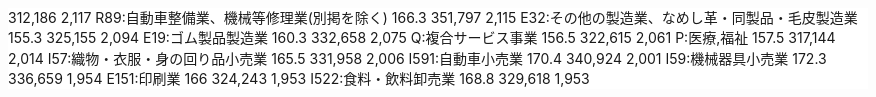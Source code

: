    <td style="text-align:right;"> 312,186 </td>
   <td style="text-align:right;"> 2,117 </td>
  </tr>
  <tr>
   <td style="text-align:left;"> R89:自動車整備業、機械等修理業(別掲を除く) </td>
   <td style="text-align:right;"> 166.3 </td>
   <td style="text-align:right;"> 351,797 </td>
   <td style="text-align:right;"> 2,115 </td>
  </tr>
  <tr>
   <td style="text-align:left;"> E32:その他の製造業、なめし革・同製品・毛皮製造業 </td>
   <td style="text-align:right;"> 155.3 </td>
   <td style="text-align:right;"> 325,155 </td>
   <td style="text-align:right;"> 2,094 </td>
  </tr>
  <tr>
   <td style="text-align:left;"> E19:ゴム製品製造業 </td>
   <td style="text-align:right;"> 160.3 </td>
   <td style="text-align:right;"> 332,658 </td>
   <td style="text-align:right;"> 2,075 </td>
  </tr>
  <tr>
   <td style="text-align:left;"> Q:複合サービス事業 </td>
   <td style="text-align:right;"> 156.5 </td>
   <td style="text-align:right;"> 322,615 </td>
   <td style="text-align:right;"> 2,061 </td>
  </tr>
  <tr>
   <td style="text-align:left;"> P:医療,福祉 </td>
   <td style="text-align:right;"> 157.5 </td>
   <td style="text-align:right;"> 317,144 </td>
   <td style="text-align:right;"> 2,014 </td>
  </tr>
  <tr>
   <td style="text-align:left;"> I57:織物・衣服・身の回り品小売業 </td>
   <td style="text-align:right;"> 165.5 </td>
   <td style="text-align:right;"> 331,958 </td>
   <td style="text-align:right;"> 2,006 </td>
  </tr>
  <tr>
   <td style="text-align:left;"> I591:自動車小売業 </td>
   <td style="text-align:right;"> 170.4 </td>
   <td style="text-align:right;"> 340,924 </td>
   <td style="text-align:right;"> 2,001 </td>
  </tr>
  <tr>
   <td style="text-align:left;"> I59:機械器具小売業 </td>
   <td style="text-align:right;"> 172.3 </td>
   <td style="text-align:right;"> 336,659 </td>
   <td style="text-align:right;"> 1,954 </td>
  </tr>
  <tr>
   <td style="text-align:left;"> E151:印刷業 </td>
   <td style="text-align:right;"> 166 </td>
   <td style="text-align:right;"> 324,243 </td>
   <td style="text-align:right;"> 1,953 </td>
  </tr>
  <tr>
   <td style="text-align:left;"> I522:食料・飲料卸売業 </td>
   <td style="text-align:right;"> 168.8 </td>
   <td style="text-align:right;"> 329,618 </td>
   <td style="text-align:right;"> 1,953 </td>
  </tr>
  <tr>